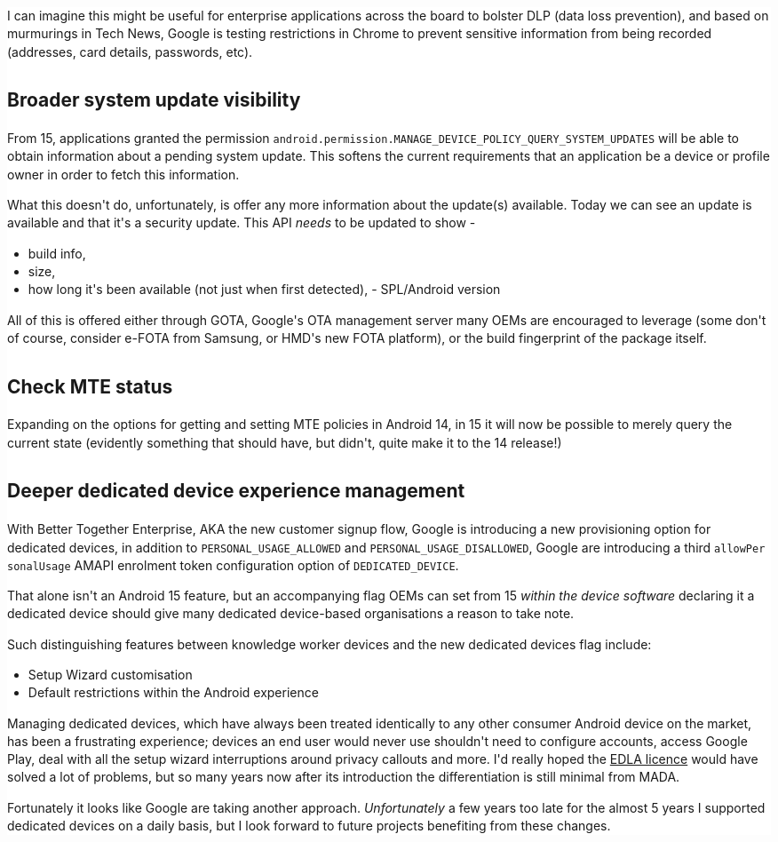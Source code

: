 I can imagine this might be useful for enterprise applications across the board to bolster DLP (data loss prevention), and based on murmurings in Tech News, Google is testing restrictions in Chrome to prevent sensitive information from being recorded (addresses, card details, passwords, etc). 

## Broader system update visibility

From 15, applications granted the permission `android.permission.MANAGE_DEVICE_POLICY_QUERY_SYSTEM_UPDATES` will be able to obtain information about a pending system update. This softens the current requirements that an application be a device or profile owner in order to fetch this information.

What this doesn't do, unfortunately, is offer any more information about the update(s) available. Today we can see an update is available and that it's a security update. This API _needs_ to be updated to show -

- build info, 
- size, 
- how long it's been available (not just when first detected), - SPL/Android version

All of this is offered either through GOTA, Google's OTA management server many OEMs are encouraged to leverage (some don't of course, consider e-FOTA from Samsung, or HMD's new FOTA platform), or the build fingerprint of the package itself.

## Check MTE status

Expanding on the options for getting and setting MTE policies in Android 14, in 15 it will now be possible to merely query the current state (evidently something that should have, but didn't, quite make it to the 14 release!)

## Deeper dedicated device experience management

With Better Together Enterprise, AKA the new customer signup flow, Google is introducing a new provisioning option for dedicated devices, in addition to `PERSONAL_USAGE_ALLOWED` and `PERSONAL_USAGE_DISALLOWED`, Google are introducing a third `allowPersonalUsage` AMAPI enrolment token configuration option of `DEDICATED_DEVICE`. 

That alone isn't an Android 15 feature, but an accompanying flag OEMs can set from 15 _within the device software_ declaring it a dedicated device should give many dedicated device-based organisations a reason to take note.

Such distinguishing features between knowledge worker devices and the new dedicated devices flag include:

- Setup Wizard customisation
- Default restrictions within the Android experience

Managing dedicated devices, which have always been treated identically to any other consumer Android device on the market, has been a frustrating experience; devices an end user would never use shouldn't need to configure accounts, access Google Play, deal with all the setup wizard interruptions around privacy callouts and more. I'd really hoped the [EDLA licence](/blog/2024/01/certifying-android-devices/#what-makes-the-edla-different) would have solved a lot of problems, but so many years now after its introduction the differentiation is still minimal from MADA.

Fortunately it looks like Google are taking another approach. _Unfortunately_ a few years too late for the almost 5 years I supported dedicated devices on a daily basis, but I look forward to future projects benefiting from these changes.
